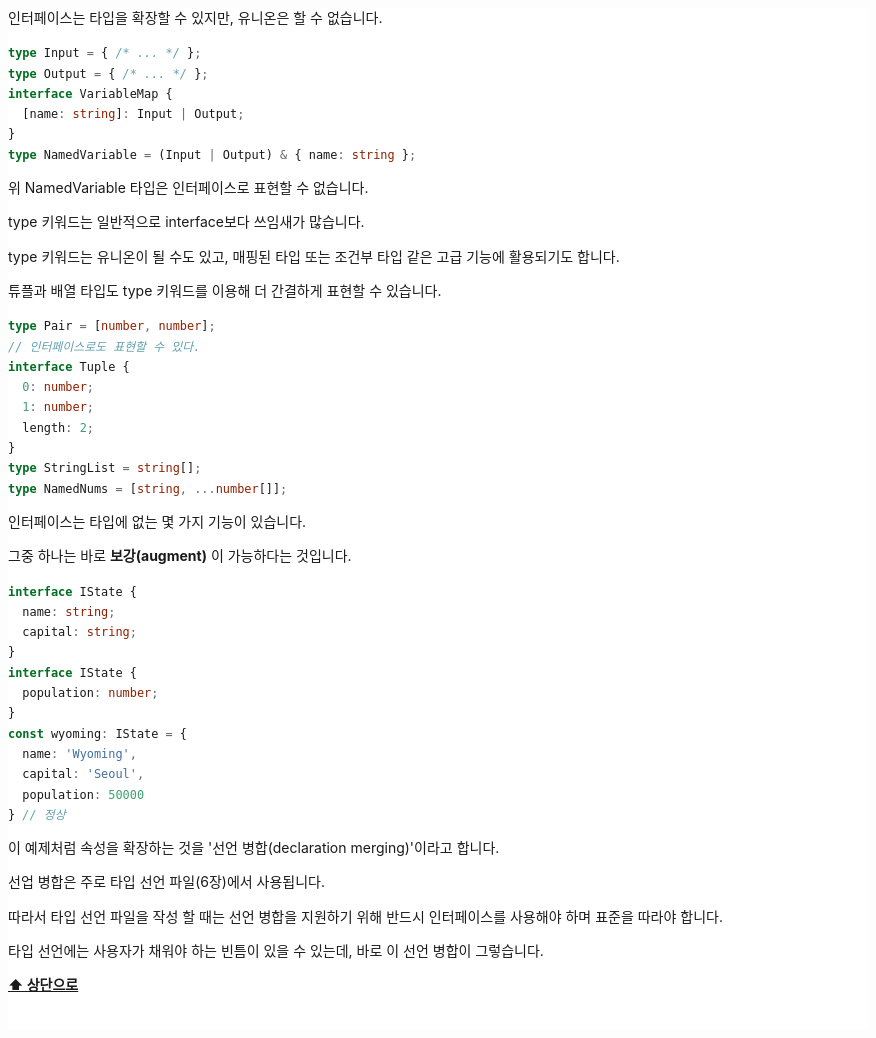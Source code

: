 인터페이스는 타입을 확장할 수 있지만, 유니온은 할 수 없습니다.

```typescript
type Input = { /* ... */ };
type Output = { /* ... */ };
interface VariableMap {
  [name: string]: Input | Output;
}
type NamedVariable = (Input | Output) & { name: string };
```
위 NamedVariable 타입은 인터페이스로 표현할 수 없습니다.

type 키워드는 일반적으로 interface보다 쓰임새가 많습니다.

type 키워드는 유니온이 될 수도 있고, 매핑된 타입 또는 조건부 타입 같은 고급 기능에 활용되기도 합니다.

튜플과 배열 타입도 type 키워드를 이용해 더 간결하게 표현할 수 있습니다.
```typescript
type Pair = [number, number];
// 인터페이스로도 표현할 수 있다.
interface Tuple {
  0: number;
  1: number;
  length: 2;
}
type StringList = string[];
type NamedNums = [string, ...number[]];
```
인터페이스는 타입에 없는 몇 가지 기능이 있습니다. 

그중 하나는 바로 **보강(augment)** 이 가능하다는 것입니다.
```typescript
interface IState {
  name: string;
  capital: string;
}
interface IState {
  population: number;
}
const wyoming: IState = {
  name: 'Wyoming',
  capital: 'Seoul',
  population: 50000
} // 정상
```
이 예제처럼 속성을 확장하는 것을 '선언 병합(declaration merging)'이라고 합니다.

선업 병합은 주로 타입 선언 파일(6장)에서 사용됩니다.

따라서 타입 선언 파일을 작성 할 때는 선언 병합을 지원하기 위해 반드시 인터페이스를 사용해야 하며 표준을 따라야 합니다.

타입 선언에는 사용자가 채워야 하는 빈틈이 있을 수 있는데, 바로 이 선언 병합이 그렇습니다.

**[⬆ 상단으로](#목차)**

<br>


  [k in 'userId' | 'pageTitle' | 'recentFiles']: State[k]